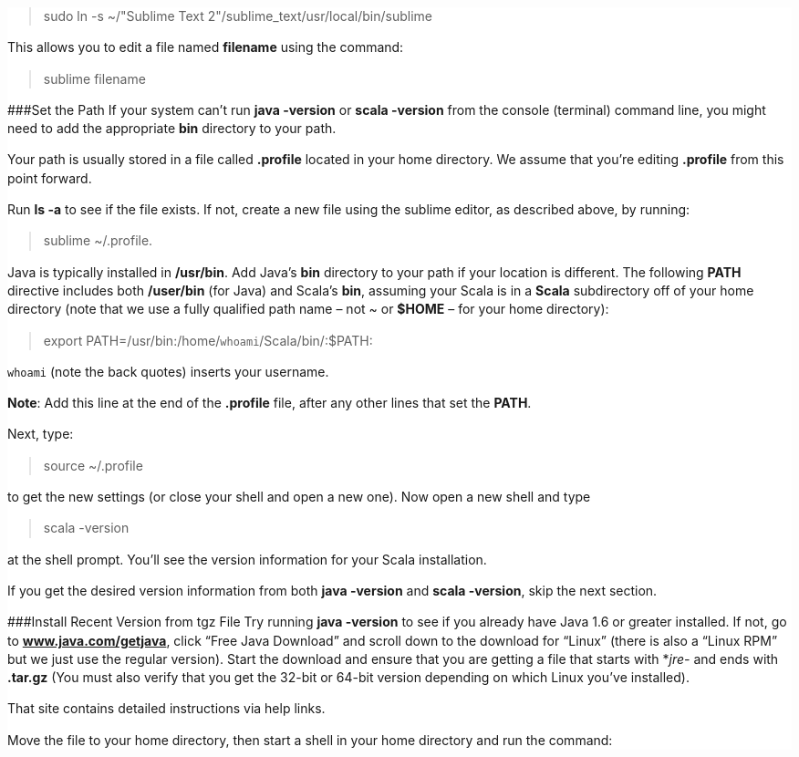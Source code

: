 >sudo ln -s ~/"Sublime Text 2"/sublime_text/usr/local/bin/sublime

This allows you to edit a file named **filename** using the command:
> sublime filename

###Set the Path
If your system can’t run **java -version** or **scala -version** from the console
(terminal) command line, you might need to add the appropriate **bin**
directory to your path.

Your path is usually stored in a file called **.profile** located in your home
directory. We assume that you’re editing **.profile** from this point forward.

Run **ls -a** to see if the file exists. If not, create a new file using the sublime
editor, as described above, by running:

>sublime ~/.profile.

Java is typically installed in **/usr/bin**. Add Java’s **bin** directory to your path
if your location is different. The following **PATH** directive includes both
**/user/bin** (for Java) and Scala’s **bin**, assuming your Scala is in a **Scala**
subdirectory off of your home directory (note that we use a fully qualified
path name – not ~ or **$HOME** – for your home directory):

>export PATH=/usr/bin:/home/`whoami`/Scala/bin/:$PATH:

`whoami` (note the back quotes) inserts your username.

**Note**: Add this line at the end of the **.profile** file, after any other lines that
set the **PATH**.

Next, type:

> source ~/.profile

to get the new settings (or close your shell and open a new one). Now
open a new shell and type

> scala -version

at the shell prompt. You’ll see the version information for your Scala
installation.

If you get the desired version information from both **java -version** and
**scala -version**, skip the next section.

###Install Recent Version from tgz File
Try running **java -version** to see if you already have Java 1.6 or greater
installed. If not, go to **www.java.com/getjava**, click “Free Java Download”
and scroll down to the download for “Linux” (there is also a “Linux RPM”
but we just use the regular version). Start the download and ensure that
you are getting a file that starts with **jre-* and ends with **.tar.gz** (You must
also verify that you get the 32-bit or 64-bit version depending on which
Linux you’ve installed).

That site contains detailed instructions via help links.

Move the file to your home directory, then start a shell in your home
directory and run the command:
